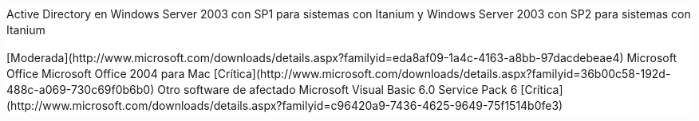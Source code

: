 Active Directory en Windows Server 2003 con SP1 para sistemas con Itanium y Windows Server 2003 con SP2 para sistemas con Itanium
</td>
<td style="border:1px solid black;">
[Moderada](http://www.microsoft.com/downloads/details.aspx?familyid=eda8af09-1a4c-4163-a8bb-97dacdebeae4)
</td>
<td style="border:1px solid black;">
</td>
<td style="border:1px solid black;">
</td>
<td style="border:1px solid black;">
</td>
<td style="border:1px solid black;">
</td>
<td style="border:1px solid black;">
</td>
</tr>
<tr>
<th colspan="7" style="border:1px solid black;">
Microsoft Office
</th>
</tr>
<tr>
<td style="border:1px solid black;">
Microsoft Office 2004 para Mac
</td>
<td style="border:1px solid black;">
</td>
<td style="border:1px solid black;">
</td>
<td style="border:1px solid black;">
</td>
<td style="border:1px solid black;">
</td>
<td style="border:1px solid black;">
</td>
<td style="border:1px solid black;">
[Crítica](http://www.microsoft.com/downloads/details.aspx?familyid=36b00c58-192d-488c-a069-730c69f0b6b0)
</td>
</tr>
<tr>
<th colspan="7" style="border:1px solid black;">
Otro software de afectado
</th>
</tr>
<tr class="alternateRow">
<td style="border:1px solid black;">
Microsoft Visual Basic 6.0 Service Pack 6
</td>
<td style="border:1px solid black;">
</td>
<td style="border:1px solid black;">
</td>
<td style="border:1px solid black;">
</td>
<td style="border:1px solid black;">
</td>
<td style="border:1px solid black;">
</td>
<td style="border:1px solid black;">
[Crítica](http://www.microsoft.com/downloads/details.aspx?familyid=c96420a9-7436-4625-9649-75f1514b0fe3)